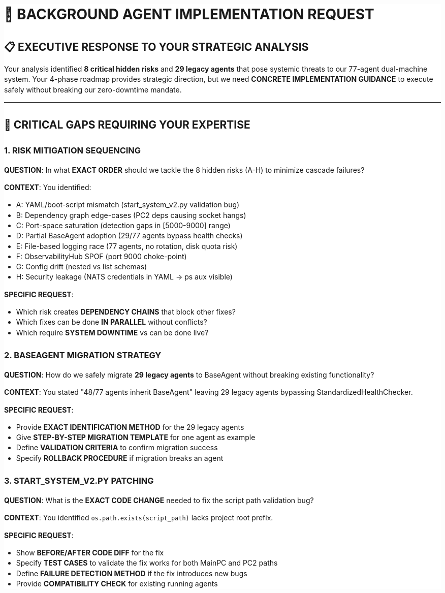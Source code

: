 # 🎯 BACKGROUND AGENT IMPLEMENTATION REQUEST

## 📋 EXECUTIVE RESPONSE TO YOUR STRATEGIC ANALYSIS

Your analysis identified **8 critical hidden risks** and **29 legacy agents** that pose systemic threats to our 77-agent dual-machine system. Your 4-phase roadmap provides strategic direction, but we need **CONCRETE IMPLEMENTATION GUIDANCE** to execute safely without breaking our zero-downtime mandate.

---

## 🚨 CRITICAL GAPS REQUIRING YOUR EXPERTISE

### **1. RISK MITIGATION SEQUENCING**
**QUESTION**: In what **EXACT ORDER** should we tackle the 8 hidden risks (A-H) to minimize cascade failures?

**CONTEXT**: You identified:
- A: YAML/boot-script mismatch (start_system_v2.py validation bug)
- B: Dependency graph edge-cases (PC2 deps causing socket hangs) 
- C: Port-space saturation (detection gaps in [5000-9000] range)
- D: Partial BaseAgent adoption (29/77 agents bypass health checks)
- E: File-based logging race (77 agents, no rotation, disk quota risk)
- F: ObservabilityHub SPOF (port 9000 choke-point)
- G: Config drift (nested vs list schemas)
- H: Security leakage (NATS credentials in YAML → ps aux visible)

**SPECIFIC REQUEST**: 
- Which risk creates **DEPENDENCY CHAINS** that block other fixes?
- Which fixes can be done **IN PARALLEL** without conflicts?
- Which require **SYSTEM DOWNTIME** vs can be done live?

### **2. BASEAGENT MIGRATION STRATEGY**
**QUESTION**: How do we safely migrate **29 legacy agents** to BaseAgent without breaking existing functionality?

**CONTEXT**: You stated "48/77 agents inherit BaseAgent" leaving 29 legacy agents bypassing StandardizedHealthChecker.

**SPECIFIC REQUEST**:
- Provide **EXACT IDENTIFICATION METHOD** for the 29 legacy agents
- Give **STEP-BY-STEP MIGRATION TEMPLATE** for one agent as example
- Define **VALIDATION CRITERIA** to confirm migration success
- Specify **ROLLBACK PROCEDURE** if migration breaks an agent

### **3. START_SYSTEM_V2.PY PATCHING**
**QUESTION**: What is the **EXACT CODE CHANGE** needed to fix the script path validation bug?

**CONTEXT**: You identified `os.path.exists(script_path)` lacks project root prefix.

**SPECIFIC REQUEST**:
- Show **BEFORE/AFTER CODE DIFF** for the fix
- Specify **TEST CASES** to validate the fix works for both MainPC and PC2 paths
- Define **FAILURE DETECTION METHOD** if the fix introduces new bugs
- Provide **COMPATIBILITY CHECK** for existing running agents
